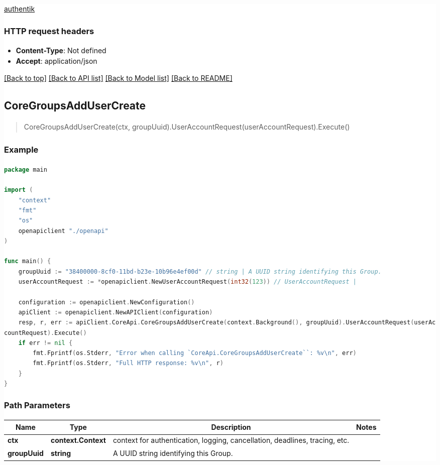 [authentik](../README.md#authentik)

### HTTP request headers

- **Content-Type**: Not defined
- **Accept**: application/json

[[Back to top]](#) [[Back to API list]](../README.md#documentation-for-api-endpoints)
[[Back to Model list]](../README.md#documentation-for-models)
[[Back to README]](../README.md)


## CoreGroupsAddUserCreate

> CoreGroupsAddUserCreate(ctx, groupUuid).UserAccountRequest(userAccountRequest).Execute()





### Example

```go
package main

import (
    "context"
    "fmt"
    "os"
    openapiclient "./openapi"
)

func main() {
    groupUuid := "38400000-8cf0-11bd-b23e-10b96e4ef00d" // string | A UUID string identifying this Group.
    userAccountRequest := *openapiclient.NewUserAccountRequest(int32(123)) // UserAccountRequest | 

    configuration := openapiclient.NewConfiguration()
    apiClient := openapiclient.NewAPIClient(configuration)
    resp, r, err := apiClient.CoreApi.CoreGroupsAddUserCreate(context.Background(), groupUuid).UserAccountRequest(userAccountRequest).Execute()
    if err != nil {
        fmt.Fprintf(os.Stderr, "Error when calling `CoreApi.CoreGroupsAddUserCreate``: %v\n", err)
        fmt.Fprintf(os.Stderr, "Full HTTP response: %v\n", r)
    }
}
```

### Path Parameters


Name | Type | Description  | Notes
------------- | ------------- | ------------- | -------------
**ctx** | **context.Context** | context for authentication, logging, cancellation, deadlines, tracing, etc.
**groupUuid** | **string** | A UUID string identifying this Group. | 
